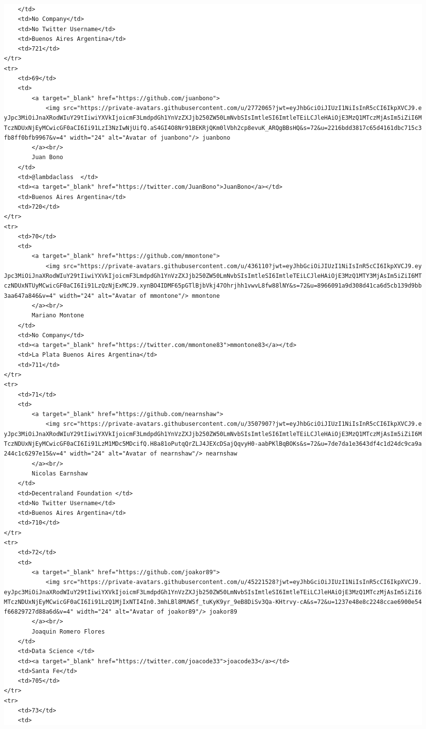 		</td>
		<td>No Company</td>
		<td>No Twitter Username</td>
		<td>Buenos Aires Argentina</td>
		<td>721</td>
	</tr>
	<tr>
		<td>69</td>
		<td>
			<a target="_blank" href="https://github.com/juanbono">
				<img src="https://private-avatars.githubusercontent.com/u/2772065?jwt=eyJhbGciOiJIUzI1NiIsInR5cCI6IkpXVCJ9.eyJpc3MiOiJnaXRodWIuY29tIiwiYXVkIjoicmF3LmdpdGh1YnVzZXJjb250ZW50LmNvbSIsImtleSI6ImtleTEiLCJleHAiOjE3MzQ1MTczMjAsIm5iZiI6MTczNDUxNjEyMCwicGF0aCI6Ii91LzI3NzIwNjUifQ.aS4GI4O8Nr91BEKRjQKm0lVbh2cp8evuK_ARQgBBsHQ&s=72&u=2216bdd3817c65d4161dbc715c3fb8ff0bfb9967&v=4" width="24" alt="Avatar of juanbono"/> juanbono
			</a><br/>
			Juan Bono
		</td>
		<td>@lambdaclass  </td>
		<td><a target="_blank" href="https://twitter.com/JuanBono">JuanBono</a></td>
		<td>Buenos Aires Argentina</td>
		<td>720</td>
	</tr>
	<tr>
		<td>70</td>
		<td>
			<a target="_blank" href="https://github.com/mmontone">
				<img src="https://private-avatars.githubusercontent.com/u/436110?jwt=eyJhbGciOiJIUzI1NiIsInR5cCI6IkpXVCJ9.eyJpc3MiOiJnaXRodWIuY29tIiwiYXVkIjoicmF3LmdpdGh1YnVzZXJjb250ZW50LmNvbSIsImtleSI6ImtleTEiLCJleHAiOjE3MzQ1MTY3MjAsIm5iZiI6MTczNDUxNTUyMCwicGF0aCI6Ii91LzQzNjExMCJ9.xynBO4IDMF65pGTlBjbVkj47Ohrjhh1vwvL8fw88lNY&s=72&u=8966091a9d308d41ca6d5cb139d9bb3aa647a846&v=4" width="24" alt="Avatar of mmontone"/> mmontone
			</a><br/>
			Mariano Montone
		</td>
		<td>No Company</td>
		<td><a target="_blank" href="https://twitter.com/mmontone83">mmontone83</a></td>
		<td>La Plata Buenos Aires Argentina</td>
		<td>711</td>
	</tr>
	<tr>
		<td>71</td>
		<td>
			<a target="_blank" href="https://github.com/nearnshaw">
				<img src="https://private-avatars.githubusercontent.com/u/3507907?jwt=eyJhbGciOiJIUzI1NiIsInR5cCI6IkpXVCJ9.eyJpc3MiOiJnaXRodWIuY29tIiwiYXVkIjoicmF3LmdpdGh1YnVzZXJjb250ZW50LmNvbSIsImtleSI6ImtleTEiLCJleHAiOjE3MzQ1MTczMjAsIm5iZiI6MTczNDUxNjEyMCwicGF0aCI6Ii91LzM1MDc5MDcifQ.H8a81oPutqQrZLJ4JEXcDSajQqvyH0-aabPKlBqBOKs&s=72&u=7de7da1e3643df4c1d24dc9ca9a244c1c6297e15&v=4" width="24" alt="Avatar of nearnshaw"/> nearnshaw
			</a><br/>
			Nicolas Earnshaw
		</td>
		<td>Decentraland Foundation </td>
		<td>No Twitter Username</td>
		<td>Buenos Aires Argentina</td>
		<td>710</td>
	</tr>
	<tr>
		<td>72</td>
		<td>
			<a target="_blank" href="https://github.com/joakor89">
				<img src="https://private-avatars.githubusercontent.com/u/45221528?jwt=eyJhbGciOiJIUzI1NiIsInR5cCI6IkpXVCJ9.eyJpc3MiOiJnaXRodWIuY29tIiwiYXVkIjoicmF3LmdpdGh1YnVzZXJjb250ZW50LmNvbSIsImtleSI6ImtleTEiLCJleHAiOjE3MzQ1MTczMjAsIm5iZiI6MTczNDUxNjEyMCwicGF0aCI6Ii91LzQ1MjIxNTI4In0.3mhLBl8MUWSf_tuKyK9yr_9eB8DiSv3Qa-KHtrvy-cA&s=72&u=1237e48e8c2248ccae6900e54f66829727d88a6d&v=4" width="24" alt="Avatar of joakor89"/> joakor89
			</a><br/>
			Joaquin Romero Flores
		</td>
		<td>Data Science </td>
		<td><a target="_blank" href="https://twitter.com/joacode33">joacode33</a></td>
		<td>Santa Fe</td>
		<td>705</td>
	</tr>
	<tr>
		<td>73</td>
		<td>